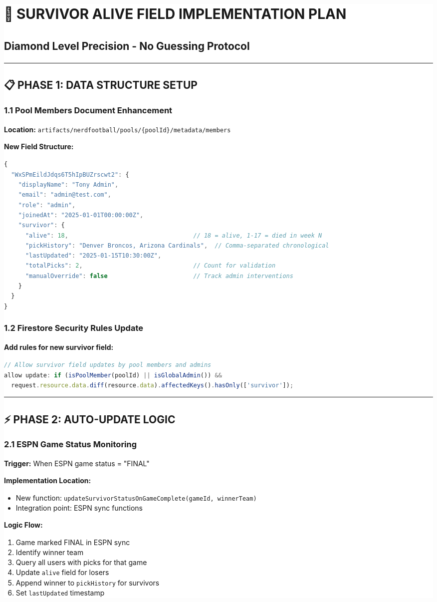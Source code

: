 # 🎯 SURVIVOR ALIVE FIELD IMPLEMENTATION PLAN
## Diamond Level Precision - No Guessing Protocol

---

## 📋 PHASE 1: DATA STRUCTURE SETUP

### 1.1 Pool Members Document Enhancement
**Location:** `artifacts/nerdfootball/pools/{poolId}/metadata/members`

**New Field Structure:**
```javascript
{
  "WxSPmEildJdqs6T5hIpBUZrscwt2": {
    "displayName": "Tony Admin",
    "email": "admin@test.com",
    "role": "admin",
    "joinedAt": "2025-01-01T00:00:00Z",
    "survivor": {
      "alive": 18,                                   // 18 = alive, 1-17 = died in week N
      "pickHistory": "Denver Broncos, Arizona Cardinals",  // Comma-separated chronological
      "lastUpdated": "2025-01-15T10:30:00Z",
      "totalPicks": 2,                               // Count for validation
      "manualOverride": false                        // Track admin interventions
    }
  }
}
```

### 1.2 Firestore Security Rules Update
**Add rules for new survivor field:**
```javascript
// Allow survivor field updates by pool members and admins
allow update: if (isPoolMember(poolId) || isGlobalAdmin()) &&
  request.resource.data.diff(resource.data).affectedKeys().hasOnly(['survivor']);
```

---

## ⚡ PHASE 2: AUTO-UPDATE LOGIC

### 2.1 ESPN Game Status Monitoring
**Trigger:** When ESPN game status = "FINAL"

**Implementation Location:**
- New function: `updateSurvivorStatusOnGameComplete(gameId, winnerTeam)`
- Integration point: ESPN sync functions

**Logic Flow:**
1. Game marked FINAL in ESPN sync
2. Identify winner team
3. Query all users with picks for that game
4. Update `alive` field for losers
5. Append winner to `pickHistory` for survivors
6. Set `lastUpdated` timestamp
